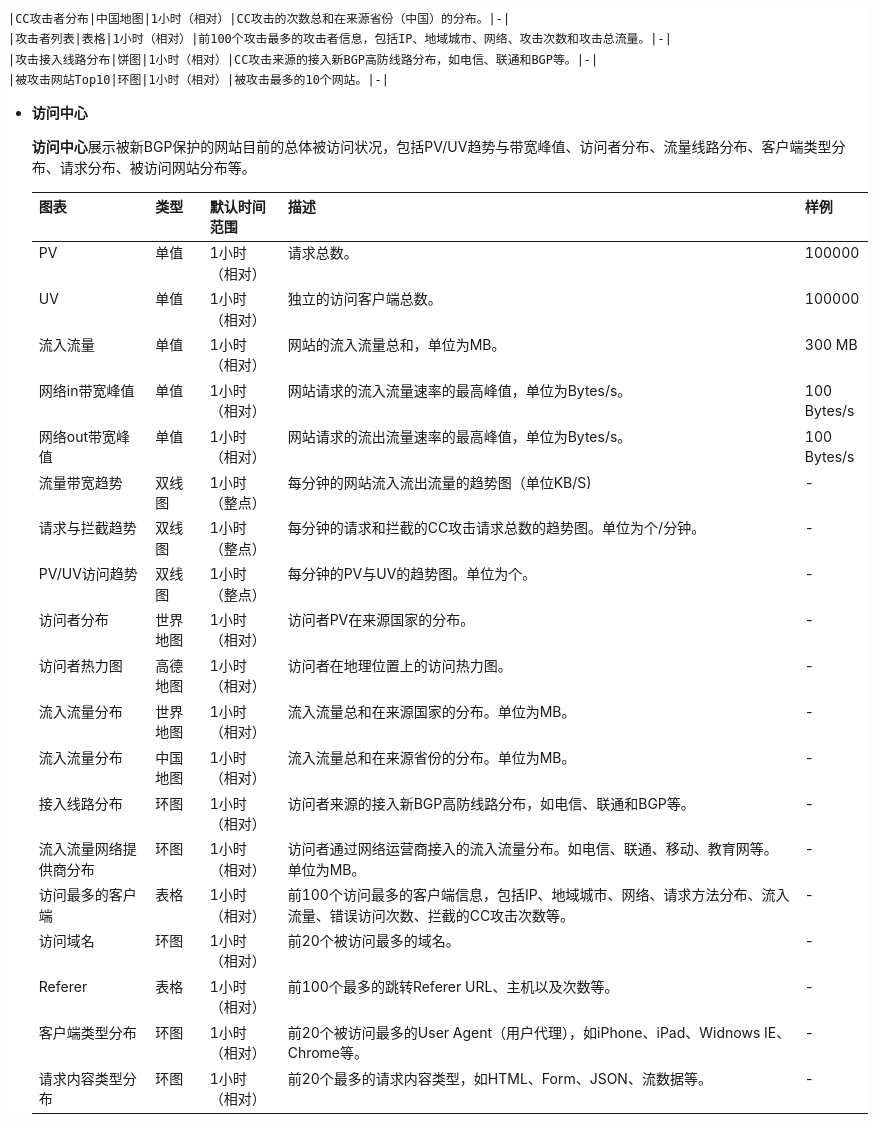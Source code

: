     |CC攻击者分布|中国地图|1小时（相对）|CC攻击的次数总和在来源省份（中国）的分布。|-|
    |攻击者列表|表格|1小时（相对）|前100个攻击最多的攻击者信息，包括IP、地域城市、网络、攻击次数和攻击总流量。|-|
    |攻击接入线路分布|饼图|1小时（相对）|CC攻击来源的接入新BGP高防线路分布，如电信、联通和BGP等。|-|
    |被攻击网站Top10|环图|1小时（相对）|被攻击最多的10个网站。|-|

-   **访问中心**

    **访问中心**展示被新BGP保护的网站目前的总体被访问状况，包括PV/UV趋势与带宽峰值、访问者分布、流量线路分布、客户端类型分布、请求分布、被访问网站分布等。

    |图表|类型|默认时间范围|描述|样例|
    |:-|:-|:-----|:-|:-|
    |PV|单值|1小时（相对）|请求总数。|100000|
    |UV|单值|1小时（相对）|独立的访问客户端总数。|100000|
    |流入流量|单值|1小时（相对）|网站的流入流量总和，单位为MB。|300 MB|
    |网络in带宽峰值|单值|1小时（相对）|网站请求的流入流量速率的最高峰值，单位为Bytes/s。|100 Bytes/s|
    |网络out带宽峰值|单值|1小时（相对）|网站请求的流出流量速率的最高峰值，单位为Bytes/s。|100 Bytes/s|
    |流量带宽趋势|双线图|1小时（整点）|每分钟的网站流入流出流量的趋势图（单位KB/S\)|-|
    |请求与拦截趋势|双线图|1小时（整点）|每分钟的请求和拦截的CC攻击请求总数的趋势图。单位为个/分钟。|-|
    |PV/UV访问趋势|双线图|1小时（整点）|每分钟的PV与UV的趋势图。单位为个。|-|
    |访问者分布|世界地图|1小时（相对）|访问者PV在来源国家的分布。|-|
    |访问者热力图|高德地图|1小时（相对）|访问者在地理位置上的访问热力图。|-|
    |流入流量分布|世界地图|1小时（相对）|流入流量总和在来源国家的分布。单位为MB。|-|
    |流入流量分布|中国地图|1小时（相对）|流入流量总和在来源省份的分布。单位为MB。|-|
    |接入线路分布|环图|1小时（相对）|访问者来源的接入新BGP高防线路分布，如电信、联通和BGP等。|-|
    |流入流量网络提供商分布|环图|1小时（相对）|访问者通过网络运营商接入的流入流量分布。如电信、联通、移动、教育网等。单位为MB。|-|
    |访问最多的客户端|表格|1小时（相对）|前100个访问最多的客户端信息，包括IP、地域城市、网络、请求方法分布、流入流量、错误访问次数、拦截的CC攻击次数等。|-|
    |访问域名|环图|1小时（相对）|前20个被访问最多的域名。|-|
    |Referer|表格|1小时（相对）|前100个最多的跳转Referer URL、主机以及次数等。|-|
    |客户端类型分布|环图|1小时（相对）|前20个被访问最多的User Agent（用户代理），如iPhone、iPad、Widnows IE、Chrome等。|-|
    |请求内容类型分布|环图|1小时（相对）|前20个最多的请求内容类型，如HTML、Form、JSON、流数据等。|-|


